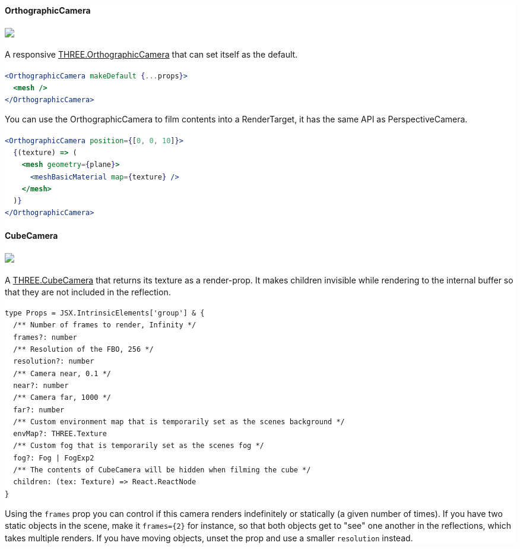 #### OrthographicCamera

[![](https://img.shields.io/badge/-storybook-%23ff69b4)](https://drei.vercel.app/?path=/story/camera-orthographiccamera--orthographic-camera-scene-st)

A responsive [THREE.OrthographicCamera](https://threejs.org/docs/#api/en/cameras/OrthographicCamera) that can set itself as the default.

```jsx
<OrthographicCamera makeDefault {...props}>
  <mesh />
</OrthographicCamera>
```

You can use the OrthographicCamera to film contents into a RenderTarget, it has the same API as PerspectiveCamera.

```jsx
<OrthographicCamera position={[0, 0, 10]}>
  {(texture) => (
    <mesh geometry={plane}>
      <meshBasicMaterial map={texture} />
    </mesh>
  )}
</OrthographicCamera>
```

#### CubeCamera

[![](https://img.shields.io/badge/-storybook-%23ff69b4)](https://drei.pmnd.rs/?path=/story/camera-cubecamera--default-story)

A [THREE.CubeCamera](https://threejs.org/docs/#api/en/cameras/CubeCamera) that returns its texture as a render-prop. It makes children invisible while rendering to the internal buffer so that they are not included in the reflection.

```tsx
type Props = JSX.IntrinsicElements['group'] & {
  /** Number of frames to render, Infinity */
  frames?: number
  /** Resolution of the FBO, 256 */
  resolution?: number
  /** Camera near, 0.1 */
  near?: number
  /** Camera far, 1000 */
  far?: number
  /** Custom environment map that is temporarily set as the scenes background */
  envMap?: THREE.Texture
  /** Custom fog that is temporarily set as the scenes fog */
  fog?: Fog | FogExp2
  /** The contents of CubeCamera will be hidden when filming the cube */
  children: (tex: Texture) => React.ReactNode
}
```

Using the `frames` prop you can control if this camera renders indefinitely or statically (a given number of times).
If you have two static objects in the scene, make it `frames={2}` for instance, so that both objects get to "see" one another in the reflections, which takes multiple renders.
If you have moving objects, unset the prop and use a smaller `resolution` instead.

